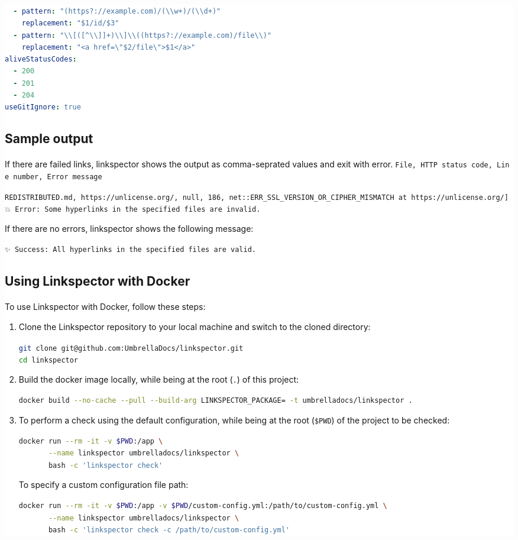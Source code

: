 ```yml
  - pattern: "(https?://example.com)/(\\w+)/(\\d+)"
    replacement: "$1/id/$3"
  - pattern: "\\[([^\\]]+)\\]\\((https?://example.com)/file\\)"
    replacement: "<a href=\"$2/file\">$1</a>"
aliveStatusCodes:
  - 200
  - 201
  - 204
useGitIgnore: true
```

## Sample output

If there are failed links, linkspector shows the output as comma-seprated values and exit with error.
`File, HTTP status code, Line number, Error message`

```
REDISTRIBUTED.md, https://unlicense.org/, null, 186, net::ERR_SSL_VERSION_OR_CIPHER_MISMATCH at https://unlicense.org/]
💥 Error: Some hyperlinks in the specified files are invalid.
```

If there are no errors, linkspector shows the following message:
```
✨ Success: All hyperlinks in the specified files are valid.
```

## Using Linkspector with Docker

To use Linkspector with Docker, follow these steps:

1. Clone the Linkspector repository to your local machine and switch to the cloned directory:
   ```bash
   git clone git@github.com:UmbrellaDocs/linkspector.git
   cd linkspector
   ```
1. Build the docker image locally, while being at the root (`.`) of this project:
   ```bash
   docker build --no-cache --pull --build-arg LINKSPECTOR_PACKAGE= -t umbrelladocs/linkspector .
   ```

1. To perform a check using the default configuration, while being at the root (`$PWD`) of the project to be checked:
   ```bash
   docker run --rm -it -v $PWD:/app \
          --name linkspector umbrelladocs/linkspector \
          bash -c 'linkspector check'
   ```

   To specify a custom configuration file path:
   ```bash
   docker run --rm -it -v $PWD:/app -v $PWD/custom-config.yml:/path/to/custom-config.yml \
          --name linkspector umbrelladocs/linkspector \
          bash -c 'linkspector check -c /path/to/custom-config.yml'
   ```
